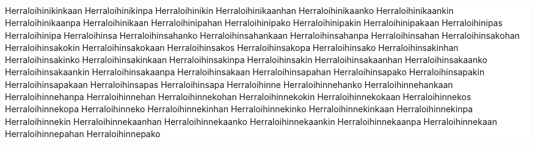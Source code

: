 Herraloihinikinkaan
Herraloihinikinpa
Herraloihinikin
Herraloihinikaanhan
Herraloihinikaanko
Herraloihinikaankin
Herraloihinikaanpa
Herraloihinikaan
Herraloihinipahan
Herraloihinipako
Herraloihinipakin
Herraloihinipakaan
Herraloihinipas
Herraloihinipa
Herraloihinsa
Herraloihinsahanko
Herraloihinsahankaan
Herraloihinsahanpa
Herraloihinsahan
Herraloihinsakohan
Herraloihinsakokin
Herraloihinsakokaan
Herraloihinsakos
Herraloihinsakopa
Herraloihinsako
Herraloihinsakinhan
Herraloihinsakinko
Herraloihinsakinkaan
Herraloihinsakinpa
Herraloihinsakin
Herraloihinsakaanhan
Herraloihinsakaanko
Herraloihinsakaankin
Herraloihinsakaanpa
Herraloihinsakaan
Herraloihinsapahan
Herraloihinsapako
Herraloihinsapakin
Herraloihinsapakaan
Herraloihinsapas
Herraloihinsapa
Herraloihinne
Herraloihinnehanko
Herraloihinnehankaan
Herraloihinnehanpa
Herraloihinnehan
Herraloihinnekohan
Herraloihinnekokin
Herraloihinnekokaan
Herraloihinnekos
Herraloihinnekopa
Herraloihinneko
Herraloihinnekinhan
Herraloihinnekinko
Herraloihinnekinkaan
Herraloihinnekinpa
Herraloihinnekin
Herraloihinnekaanhan
Herraloihinnekaanko
Herraloihinnekaankin
Herraloihinnekaanpa
Herraloihinnekaan
Herraloihinnepahan
Herraloihinnepako